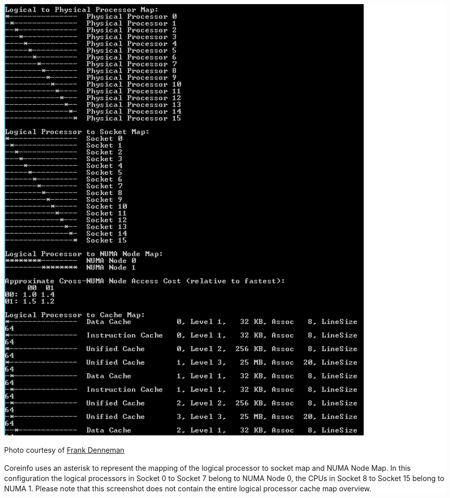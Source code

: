 ![NUMA](/images/blog/3-2.png)

Photo courtesy of [Frank Denneman](http://frankdenneman.nl/2016/12/12/decoupling-cores-per-socket-virtual-numa-topology-vsphere-6-5/)

Coreinfo uses an asterisk to represent the mapping of the logical processor to socket map and NUMA Node Map. In this configuration the logical processors in Socket 0 to Socket 7 belong to NUMA Node 0, the CPUs in Socket 8 to Socket 15 belong to NUMA 1. Please note that this screenshot does not contain the entire logical processor cache map overview.
